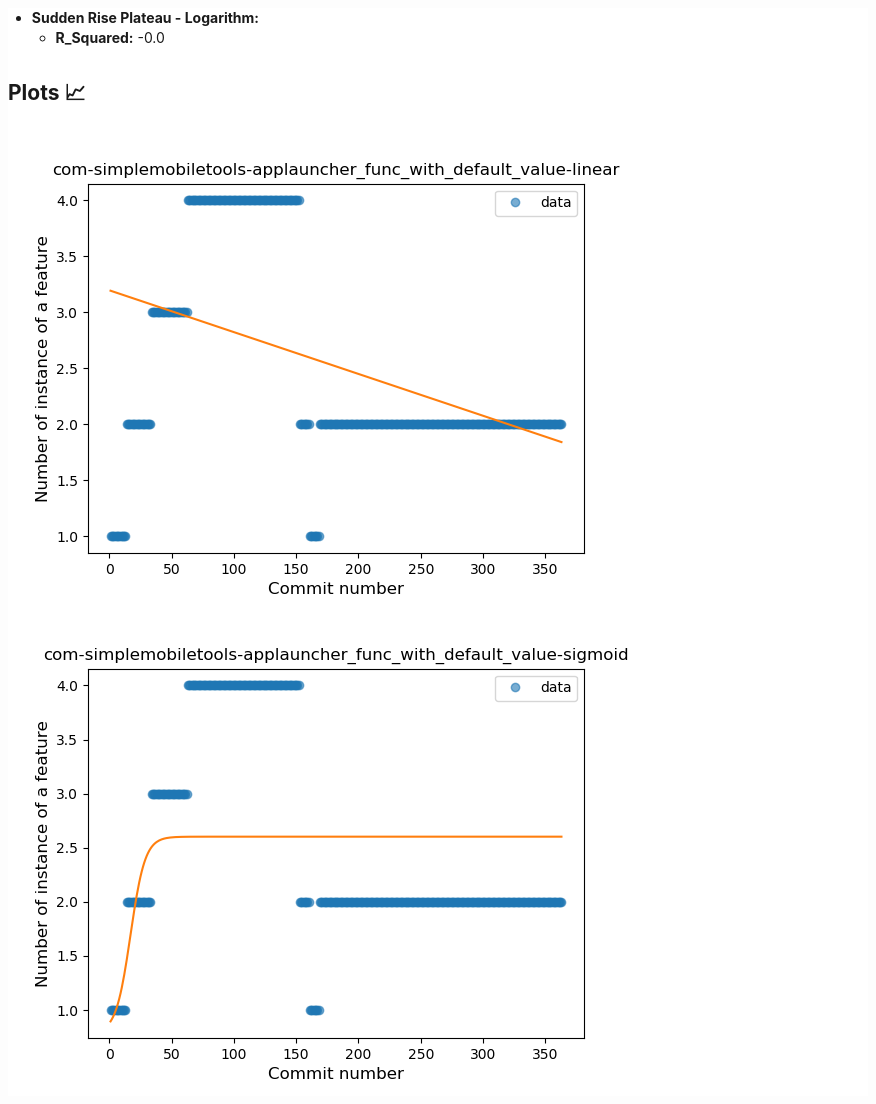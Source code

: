* **Sudden Rise Plateau - Logarithm:** ![equation](http://latex.codecogs.com/svg.latex?0.0%5Clog_%7B7.838085%7D%28x%29%20&plus;%202.517906)
    * **R_Squared:** -0.0

**Plots** :chart_with_upwards_trend:
-----

![com-simplemobiletools-applauncher T2](../plots/com-simplemobiletools-applauncher_func_with_default_value_T2.png)
![com-simplemobiletools-applauncher T7](../plots/com-simplemobiletools-applauncher_func_with_default_value_T7.png)